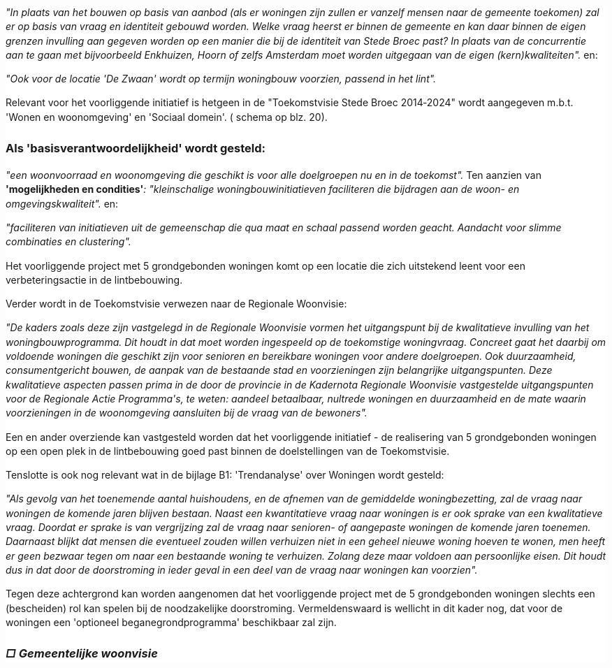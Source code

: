 *"In plaats van het bouwen op basis van aanbod (als er woningen zijn zullen er vanzelf mensen naar de gemeente toekomen) zal er op basis van vraag en identiteit gebouwd worden. Welke vraag heerst er binnen de gemeente en kan daar binnen de eigen grenzen invulling aan gegeven worden op een manier die bij de identiteit van Stede Broec past? In plaats van de concurrentie aan te gaan met bijvoorbeeld Enkhuizen, Hoorn of zelfs Amsterdam moet worden uitgegaan van de eigen (kern)kwaliteiten".* en:

*"Ook voor de locatie 'De Zwaan' wordt op termijn woningbouw voorzien, passend in het lint".*

Relevant voor het voorliggende initiatief is hetgeen in de "Toekomstvisie Stede Broec 2014‐2024" wordt aangegeven m.b.t. 'Wonen en woonomgeving' en 'Sociaal domein'. ( schema op blz. 20).

### Als **'basisverantwoordelijkheid'** wordt gesteld:

*"een woonvoorraad en woonomgeving die geschikt is voor alle doelgroepen nu en in de toekomst".* Ten aanzien van **'mogelijkheden en condities'***: "kleinschalige woningbouwinitiatieven faciliteren die bijdragen aan de woon- en omgevingskwaliteit".* en:

*"faciliteren van initiatieven uit de gemeenschap die qua maat en schaal passend worden geacht. Aandacht voor slimme combinaties en clustering".*

Het voorliggende project met 5 grondgebonden woningen komt op een locatie die zich uitstekend leent voor een verbeteringsactie in de lintbebouwing.

Verder wordt in de Toekomstvisie verwezen naar de Regionale Woonvisie:

*"De kaders zoals deze zijn vastgelegd in de Regionale Woonvisie vormen het uitgangspunt bij de kwalitatieve invulling van het woningbouwprogramma. Dit houdt in dat moet worden ingespeeld op de toekomstige woningvraag. Concreet gaat het daarbij om voldoende woningen die geschikt zijn voor senioren en bereikbare woningen voor andere doelgroepen. Ook duurzaamheid, consumentgericht bouwen, de aanpak van de bestaande stad en voorzieningen zijn belangrijke uitgangspunten. Deze kwalitatieve aspecten passen prima in de door de provincie in de Kadernota Regionale Woonvisie vastgestelde uitgangspunten voor de Regionale Actie Programma's, te weten: aandeel betaalbaar, nultrede woningen en duurzaamheid en de mate waarin voorzieningen in de woonomgeving aansluiten bij de vraag van de bewoners".*

Een en ander overziende kan vastgesteld worden dat het voorliggende initiatief - de realisering van 5 grondgebonden woningen op een open plek in de lintbebouwing goed past binnen de doelstellingen van de Toekomstvisie.

Tenslotte is ook nog relevant wat in de bijlage B1: 'Trendanalyse' over Woningen wordt gesteld:

*"Als gevolg van het toenemende aantal huishoudens, en de afnemen van de gemiddelde woningbezetting, zal de vraag naar woningen de komende jaren blijven bestaan. Naast een kwantitatieve vraag naar woningen is er ook sprake van een kwalitatieve vraag. Doordat er sprake is van vergrijzing zal de vraag naar senioren- of aangepaste woningen de komende jaren toenemen. Daarnaast blijkt dat mensen die eventueel zouden willen verhuizen niet in een geheel nieuwe woning hoeven te wonen, men heeft er geen bezwaar tegen om naar een bestaande woning te verhuizen. Zolang deze maar voldoen aan persoonlijke eisen. Dit houdt dus in dat door de doorstroming in ieder geval in een deel van de vraag naar woningen kan voorzien".*

Tegen deze achtergrond kan worden aangenomen dat het voorliggende project met de 5 grondgebonden woningen slechts een (bescheiden) rol kan spelen bij de noodzakelijke doorstroming. Vermeldenswaard is wellicht in dit kader nog, dat voor de woningen een 'optioneel beganegrondprogramma' beschikbaar zal zijn.

### *□ Gemeentelijke woonvisie*
